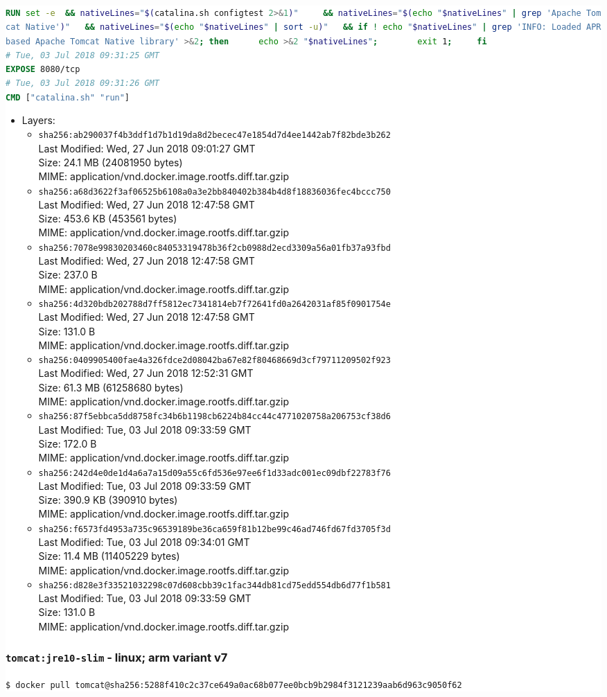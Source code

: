 ```dockerfile
RUN set -e 	&& nativeLines="$(catalina.sh configtest 2>&1)" 	&& nativeLines="$(echo "$nativeLines" | grep 'Apache Tomcat Native')" 	&& nativeLines="$(echo "$nativeLines" | sort -u)" 	&& if ! echo "$nativeLines" | grep 'INFO: Loaded APR based Apache Tomcat Native library' >&2; then 		echo >&2 "$nativeLines"; 		exit 1; 	fi
# Tue, 03 Jul 2018 09:31:25 GMT
EXPOSE 8080/tcp
# Tue, 03 Jul 2018 09:31:26 GMT
CMD ["catalina.sh" "run"]
```

-	Layers:
	-	`sha256:ab290037f4b3ddf1d7b1d19da8d2becec47e1854d7d4ee1442ab7f82bde3b262`  
		Last Modified: Wed, 27 Jun 2018 09:01:27 GMT  
		Size: 24.1 MB (24081950 bytes)  
		MIME: application/vnd.docker.image.rootfs.diff.tar.gzip
	-	`sha256:a68d3622f3af06525b6108a0a3e2bb840402b384b4d8f18836036fec4bccc750`  
		Last Modified: Wed, 27 Jun 2018 12:47:58 GMT  
		Size: 453.6 KB (453561 bytes)  
		MIME: application/vnd.docker.image.rootfs.diff.tar.gzip
	-	`sha256:7078e99830203460c84053319478b36f2cb0988d2ecd3309a56a01fb37a93fbd`  
		Last Modified: Wed, 27 Jun 2018 12:47:58 GMT  
		Size: 237.0 B  
		MIME: application/vnd.docker.image.rootfs.diff.tar.gzip
	-	`sha256:4d320bdb202788d7ff5812ec7341814eb7f72641fd0a2642031af85f0901754e`  
		Last Modified: Wed, 27 Jun 2018 12:47:58 GMT  
		Size: 131.0 B  
		MIME: application/vnd.docker.image.rootfs.diff.tar.gzip
	-	`sha256:0409905400fae4a326fdce2d08042ba67e82f80468669d3cf79711209502f923`  
		Last Modified: Wed, 27 Jun 2018 12:52:31 GMT  
		Size: 61.3 MB (61258680 bytes)  
		MIME: application/vnd.docker.image.rootfs.diff.tar.gzip
	-	`sha256:87f5ebbca5dd8758fc34b6b1198cb6224b84cc44c4771020758a206753cf38d6`  
		Last Modified: Tue, 03 Jul 2018 09:33:59 GMT  
		Size: 172.0 B  
		MIME: application/vnd.docker.image.rootfs.diff.tar.gzip
	-	`sha256:242d4e0de1d4a6a7a15d09a55c6fd536e97ee6f1d33adc001ec09dbf22783f76`  
		Last Modified: Tue, 03 Jul 2018 09:33:59 GMT  
		Size: 390.9 KB (390910 bytes)  
		MIME: application/vnd.docker.image.rootfs.diff.tar.gzip
	-	`sha256:f6573fd4953a735c96539189be36ca659f81b12be99c46ad746fd67fd3705f3d`  
		Last Modified: Tue, 03 Jul 2018 09:34:01 GMT  
		Size: 11.4 MB (11405229 bytes)  
		MIME: application/vnd.docker.image.rootfs.diff.tar.gzip
	-	`sha256:d828e3f33521032298c07d608cbb39c1fac344db81cd75edd554db6d77f1b581`  
		Last Modified: Tue, 03 Jul 2018 09:33:59 GMT  
		Size: 131.0 B  
		MIME: application/vnd.docker.image.rootfs.diff.tar.gzip

### `tomcat:jre10-slim` - linux; arm variant v7

```console
$ docker pull tomcat@sha256:5288f410c2c37ce649a0ac68b077ee0bcb9b2984f3121239aab6d963c9050f62
```
